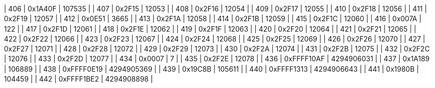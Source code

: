 |     406 | 0x1A40F     |      107535 |
|     407 | 0x2F15      |       12053 |
|     408 | 0x2F16      |       12054 |
|     409 | 0x2F17      |       12055 |
|     410 | 0x2F18      |       12056 |
|     411 | 0x2F19      |       12057 |
|     412 | 0x0E51      |        3665 |
|     413 | 0x2F1A      |       12058 |
|     414 | 0x2F1B      |       12059 |
|     415 | 0x2F1C      |       12060 |
|     416 | 0x007A      |         122 |
|     417 | 0x2F1D      |       12061 |
|     418 | 0x2F1E      |       12062 |
|     419 | 0x2F1F      |       12063 |
|     420 | 0x2F20      |       12064 |
|     421 | 0x2F21      |       12065 |
|     422 | 0x2F22      |       12066 |
|     423 | 0x2F23      |       12067 |
|     424 | 0x2F24      |       12068 |
|     425 | 0x2F25      |       12069 |
|     426 | 0x2F26      |       12070 |
|     427 | 0x2F27      |       12071 |
|     428 | 0x2F28      |       12072 |
|     429 | 0x2F29      |       12073 |
|     430 | 0x2F2A      |       12074 |
|     431 | 0x2F2B      |       12075 |
|     432 | 0x2F2C      |       12076 |
|     433 | 0x2F2D      |       12077 |
|     434 | 0x0007      |           7 |
|     435 | 0x2F2E      |       12078 |
|     436 | 0xFFFF10AF  |  4294906031 |
|     437 | 0x1A189     |      106889 |
|     438 | 0xFFFF0E19  |  4294905369 |
|     439 | 0x19C8B     |      105611 |
|     440 | 0xFFFF1313  |  4294906643 |
|     441 | 0x1980B     |      104459 |
|     442 | 0xFFFF1BE2  |  4294908898 |